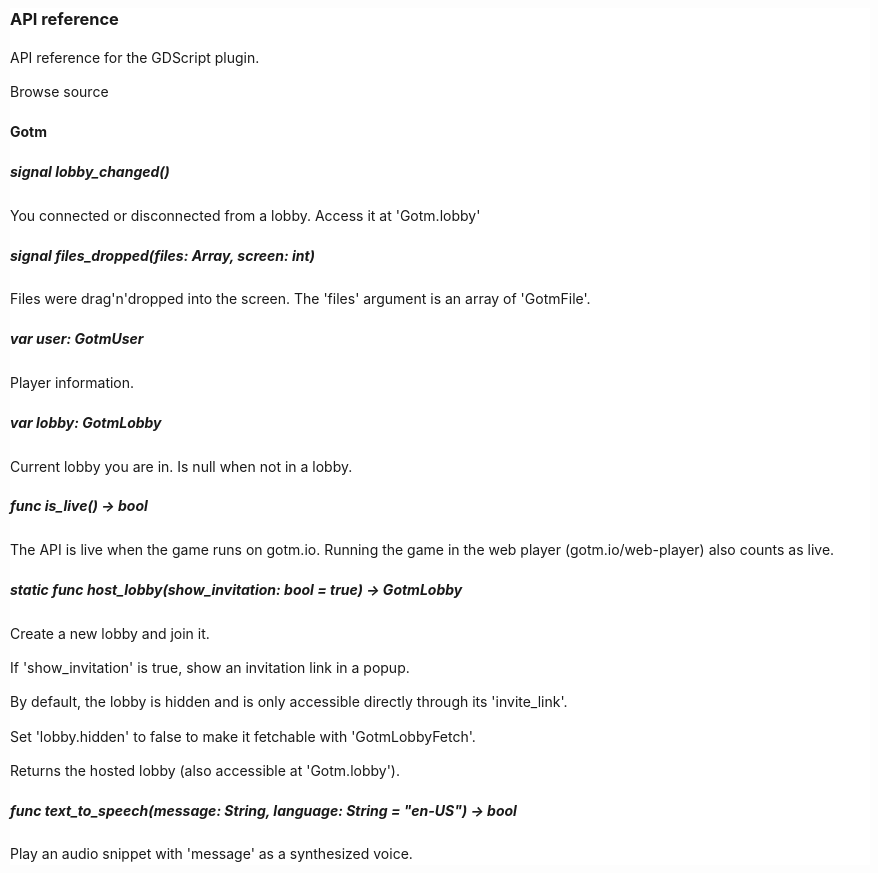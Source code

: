 ### API reference

API reference for the GDScript plugin.

<ExternalLink href="https://github.com/PlayGotm/GDGotm">
  <OutlinedButton padding="10px" margin="10px">
    <FiCode size="24px" />
    <span>Browse source</span>
  </OutlinedButton>
</ExternalLink>

#### Gotm

##### signal lobby_changed()

You connected or disconnected from a lobby. Access it at 'Gotm.lobby'

##### signal files_dropped(files: Array, screen: int)

Files were drag'n'dropped into the screen.
The 'files' argument is an array of 'GotmFile'.

##### var user: GotmUser

Player information.

<Anchor id="gotm-lobby"></Anchor>

##### var lobby: GotmLobby

Current lobby you are in.
Is null when not in a lobby.

##### func is_live() -> bool

The API is live when the game runs on gotm.io.
Running the game in the web player (gotm.io/web-player) also counts as live.

<Anchor id="gotm-host-lobby"></Anchor>

##### static func host_lobby(show_invitation: bool = true) -> GotmLobby

Create a new lobby and join it.

If 'show_invitation' is true, show an invitation link in a popup.

By default, the lobby is hidden and is only accessible directly through
its 'invite_link'.

Set 'lobby.hidden' to false to make it fetchable with 'GotmLobbyFetch'.

Returns the hosted lobby (also accessible at 'Gotm.lobby').

##### func text_to_speech(message: String, language: String = "en-US") -> bool

Play an audio snippet with 'message' as a synthesized voice.
